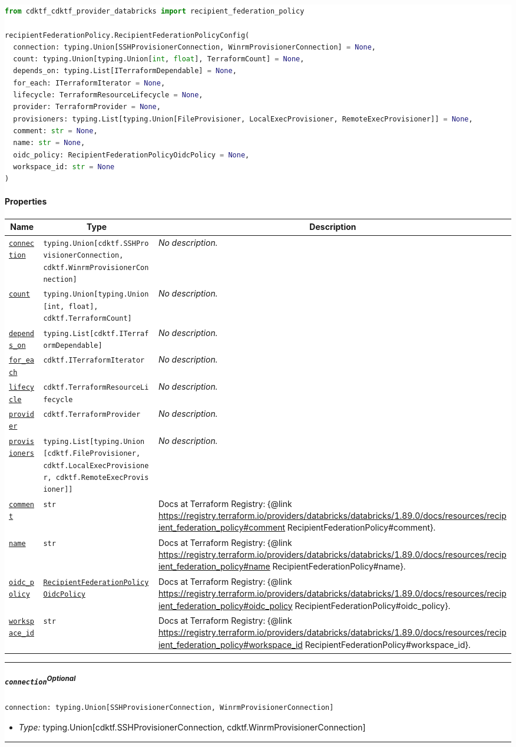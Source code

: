 ```python
from cdktf_cdktf_provider_databricks import recipient_federation_policy

recipientFederationPolicy.RecipientFederationPolicyConfig(
  connection: typing.Union[SSHProvisionerConnection, WinrmProvisionerConnection] = None,
  count: typing.Union[typing.Union[int, float], TerraformCount] = None,
  depends_on: typing.List[ITerraformDependable] = None,
  for_each: ITerraformIterator = None,
  lifecycle: TerraformResourceLifecycle = None,
  provider: TerraformProvider = None,
  provisioners: typing.List[typing.Union[FileProvisioner, LocalExecProvisioner, RemoteExecProvisioner]] = None,
  comment: str = None,
  name: str = None,
  oidc_policy: RecipientFederationPolicyOidcPolicy = None,
  workspace_id: str = None
)
```

#### Properties <a name="Properties" id="Properties"></a>

| **Name** | **Type** | **Description** |
| --- | --- | --- |
| <code><a href="#@cdktf/provider-databricks.recipientFederationPolicy.RecipientFederationPolicyConfig.property.connection">connection</a></code> | <code>typing.Union[cdktf.SSHProvisionerConnection, cdktf.WinrmProvisionerConnection]</code> | *No description.* |
| <code><a href="#@cdktf/provider-databricks.recipientFederationPolicy.RecipientFederationPolicyConfig.property.count">count</a></code> | <code>typing.Union[typing.Union[int, float], cdktf.TerraformCount]</code> | *No description.* |
| <code><a href="#@cdktf/provider-databricks.recipientFederationPolicy.RecipientFederationPolicyConfig.property.dependsOn">depends_on</a></code> | <code>typing.List[cdktf.ITerraformDependable]</code> | *No description.* |
| <code><a href="#@cdktf/provider-databricks.recipientFederationPolicy.RecipientFederationPolicyConfig.property.forEach">for_each</a></code> | <code>cdktf.ITerraformIterator</code> | *No description.* |
| <code><a href="#@cdktf/provider-databricks.recipientFederationPolicy.RecipientFederationPolicyConfig.property.lifecycle">lifecycle</a></code> | <code>cdktf.TerraformResourceLifecycle</code> | *No description.* |
| <code><a href="#@cdktf/provider-databricks.recipientFederationPolicy.RecipientFederationPolicyConfig.property.provider">provider</a></code> | <code>cdktf.TerraformProvider</code> | *No description.* |
| <code><a href="#@cdktf/provider-databricks.recipientFederationPolicy.RecipientFederationPolicyConfig.property.provisioners">provisioners</a></code> | <code>typing.List[typing.Union[cdktf.FileProvisioner, cdktf.LocalExecProvisioner, cdktf.RemoteExecProvisioner]]</code> | *No description.* |
| <code><a href="#@cdktf/provider-databricks.recipientFederationPolicy.RecipientFederationPolicyConfig.property.comment">comment</a></code> | <code>str</code> | Docs at Terraform Registry: {@link https://registry.terraform.io/providers/databricks/databricks/1.89.0/docs/resources/recipient_federation_policy#comment RecipientFederationPolicy#comment}. |
| <code><a href="#@cdktf/provider-databricks.recipientFederationPolicy.RecipientFederationPolicyConfig.property.name">name</a></code> | <code>str</code> | Docs at Terraform Registry: {@link https://registry.terraform.io/providers/databricks/databricks/1.89.0/docs/resources/recipient_federation_policy#name RecipientFederationPolicy#name}. |
| <code><a href="#@cdktf/provider-databricks.recipientFederationPolicy.RecipientFederationPolicyConfig.property.oidcPolicy">oidc_policy</a></code> | <code><a href="#@cdktf/provider-databricks.recipientFederationPolicy.RecipientFederationPolicyOidcPolicy">RecipientFederationPolicyOidcPolicy</a></code> | Docs at Terraform Registry: {@link https://registry.terraform.io/providers/databricks/databricks/1.89.0/docs/resources/recipient_federation_policy#oidc_policy RecipientFederationPolicy#oidc_policy}. |
| <code><a href="#@cdktf/provider-databricks.recipientFederationPolicy.RecipientFederationPolicyConfig.property.workspaceId">workspace_id</a></code> | <code>str</code> | Docs at Terraform Registry: {@link https://registry.terraform.io/providers/databricks/databricks/1.89.0/docs/resources/recipient_federation_policy#workspace_id RecipientFederationPolicy#workspace_id}. |

---

##### `connection`<sup>Optional</sup> <a name="connection" id="@cdktf/provider-databricks.recipientFederationPolicy.RecipientFederationPolicyConfig.property.connection"></a>

```python
connection: typing.Union[SSHProvisionerConnection, WinrmProvisionerConnection]
```

- *Type:* typing.Union[cdktf.SSHProvisionerConnection, cdktf.WinrmProvisionerConnection]

---